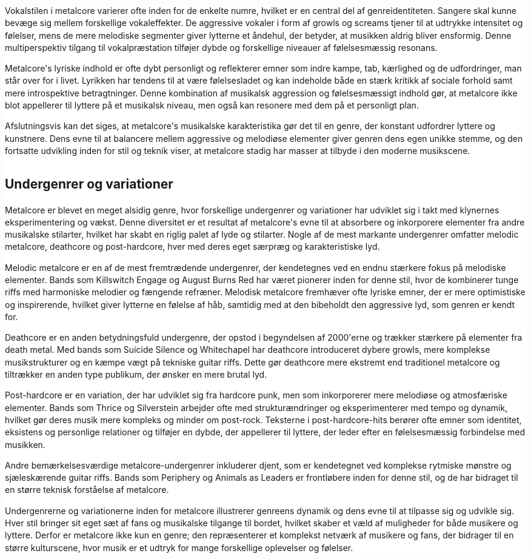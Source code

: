 Vokalstilen i metalcore varierer ofte inden for de enkelte numre, hvilket er en central del af genreidentiteten. Sangere skal kunne bevæge sig mellem forskellige vokaleffekter. De aggressive vokaler i form af growls og screams tjener til at udtrykke intensitet og følelser, mens de mere melodiske segmenter giver lytterne et åndehul, der betyder, at musikken aldrig bliver ensformig. Denne multiperspektiv tilgang til vokalpræstation tilføjer dybde og forskellige niveauer af følelsesmæssig resonans.

Metalcore's lyriske indhold er ofte dybt personligt og reflekterer emner som indre kampe, tab, kærlighed og de udfordringer, man står over for i livet. Lyrikken har tendens til at være følelsesladet og kan indeholde både en stærk kritikk af sociale forhold samt mere introspektive betragtninger. Denne kombination af musikalsk aggression og følelsesmæssigt indhold gør, at metalcore ikke blot appellerer til lyttere på et musikalsk niveau, men også kan resonere med dem på et personligt plan.

Afslutningsvis kan det siges, at metalcore's musikalske karakteristika gør det til en genre, der konstant udfordrer lyttere og kunstnere. Dens evne til at balancere mellem aggressive og melodiøse elementer giver genren dens egen unikke stemme, og den fortsatte udvikling inden for stil og teknik viser, at metalcore stadig har masser at tilbyde i den moderne musikscene.


## Undergenrer og variationer


Metalcore er blevet en meget alsidig genre, hvor forskellige undergenrer og variationer har udviklet sig i takt med klynernes eksperimentering og vækst. Denne diversitet er et resultat af metalcore's evne til at absorbere og inkorporere elementer fra andre musikalske stilarter, hvilket har skabt en riglig palet af lyde og stilarter. Nogle af de mest markante undergenrer omfatter melodic metalcore, deathcore og post-hardcore, hver med deres eget særpræg og karakteristiske lyd.

Melodic metalcore er en af de mest fremtrædende undergenrer, der kendetegnes ved en endnu stærkere fokus på melodiske elementer. Bands som Killswitch Engage og August Burns Red har været pionerer inden for denne stil, hvor de kombinerer tunge riffs med harmoniske melodier og fængende refræner. Melodisk metalcore fremhæver ofte lyriske emner, der er mere optimistiske og inspirerende, hvilket giver lytterne en følelse af håb, samtidig med at den bibeholdt den aggressive lyd, som genren er kendt for.

Deathcore er en anden betydningsfuld undergenre, der opstod i begyndelsen af 2000'erne og trækker stærkere på elementer fra death metal. Med bands som Suicide Silence og Whitechapel har deathcore introduceret dybere growls, mere komplekse musikstrukturer og en kæmpe vægt på tekniske guitar riffs. Dette gør deathcore mere ekstremt end traditionel metalcore og tiltrækker en anden type publikum, der ønsker en mere brutal lyd.

Post-hardcore er en variation, der har udviklet sig fra hardcore punk, men som inkorporerer mere melodiøse og atmosfæriske elementer. Bands som Thrice og Silverstein arbejder ofte med strukturændringer og eksperimenterer med tempo og dynamik, hvilket gør deres musik mere kompleks og minder om post-rock. Teksterne i post-hardcore-hits berører ofte emner som identitet, eksistens og personlige relationer og tilføjer en dybde, der appellerer til lyttere, der leder efter en følelsesmæssig forbindelse med musikken.

Andre bemærkelsesværdige metalcore-undergenrer inkluderer djent, som er kendetegnet ved komplekse rytmiske mønstre og sjæleskærende guitar riffs. Bands som Periphery og Animals as Leaders er frontløbere inden for denne stil, og de har bidraget til en større teknisk forståelse af metalcore. 

Undergenrerne og variationerne inden for metalcore illustrerer genreens dynamik og dens evne til at tilpasse sig og udvikle sig. Hver stil bringer sit eget sæt af fans og musikalske tilgange til bordet, hvilket skaber et væld af muligheder for både musikere og lyttere. Derfor er metalcore ikke kun en genre; den repræsenterer et komplekst netværk af musikere og fans, der bidrager til en større kulturscene, hvor musik er et udtryk for mange forskellige oplevelser og følelser.
